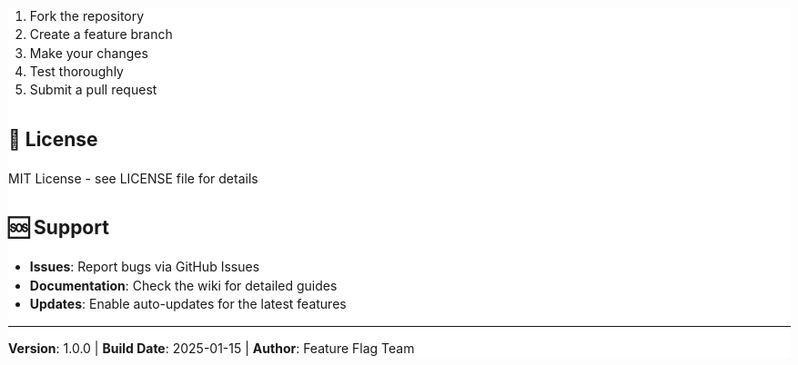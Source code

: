 1. Fork the repository
2. Create a feature branch
3. Make your changes
4. Test thoroughly
5. Submit a pull request

## 📝 License

MIT License - see LICENSE file for details

## 🆘 Support

- **Issues**: Report bugs via GitHub Issues
- **Documentation**: Check the wiki for detailed guides
- **Updates**: Enable auto-updates for the latest features

---

**Version**: 1.0.0 | **Build Date**: 2025-01-15 | **Author**: Feature Flag Team